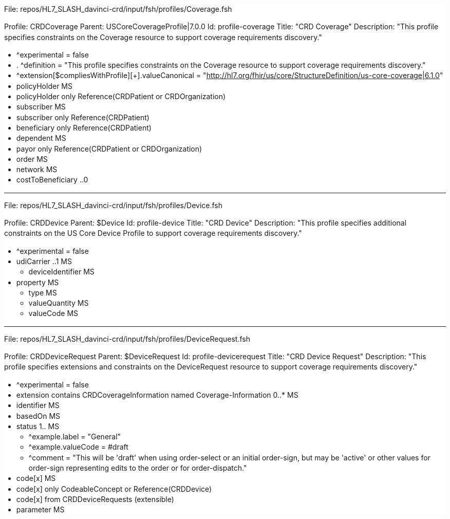 
File: repos/HL7_SLASH_davinci-crd/input/fsh/profiles/Coverage.fsh

Profile: CRDCoverage
Parent: USCoreCoverageProfile|7.0.0
Id: profile-coverage
Title: "CRD Coverage"
Description: "This profile specifies constraints on the Coverage resource to support coverage requirements discovery."
* ^experimental = false
* . ^definition = "This profile specifies constraints on the Coverage resource to support coverage requirements discovery."
* ^extension[$compliesWithProfile][+].valueCanonical = "http://hl7.org/fhir/us/core/StructureDefinition/us-core-coverage|6.1.0"
* policyHolder MS
* policyHolder only Reference(CRDPatient or CRDOrganization)
* subscriber MS
* subscriber only Reference(CRDPatient)
* beneficiary only Reference(CRDPatient)
* dependent MS
* payor only Reference(CRDPatient or CRDOrganization)
* order MS
* network MS
* costToBeneficiary ..0


---

File: repos/HL7_SLASH_davinci-crd/input/fsh/profiles/Device.fsh

Profile: CRDDevice
Parent: $Device
Id: profile-device
Title: "CRD Device"
Description: "This profile specifies additional constraints on the US Core Device Profile to support coverage requirements discovery."
* ^experimental = false
* udiCarrier ..1 MS
  * deviceIdentifier MS
* property MS
  * type MS
  * valueQuantity MS
  * valueCode MS

---

File: repos/HL7_SLASH_davinci-crd/input/fsh/profiles/DeviceRequest.fsh

Profile: CRDDeviceRequest
Parent: $DeviceRequest
Id: profile-devicerequest
Title: "CRD Device Request"
Description: "This profile specifies extensions and constraints on the DeviceRequest resource to support coverage requirements discovery."
* ^experimental = false
* extension contains CRDCoverageInformation named Coverage-Information 0..* MS
* identifier MS
* basedOn MS
* status 1.. MS
  * ^example.label = "General"
  * ^example.valueCode = #draft
  * ^comment = "This will be 'draft' when using order-select or an initial order-sign, but may be 'active' or other values for order-sign representing edits to the order or for order-dispatch."
* code[x] MS
* code[x] only CodeableConcept or Reference(CRDDevice)
* code[x] from CRDDeviceRequests (extensible)
* parameter MS